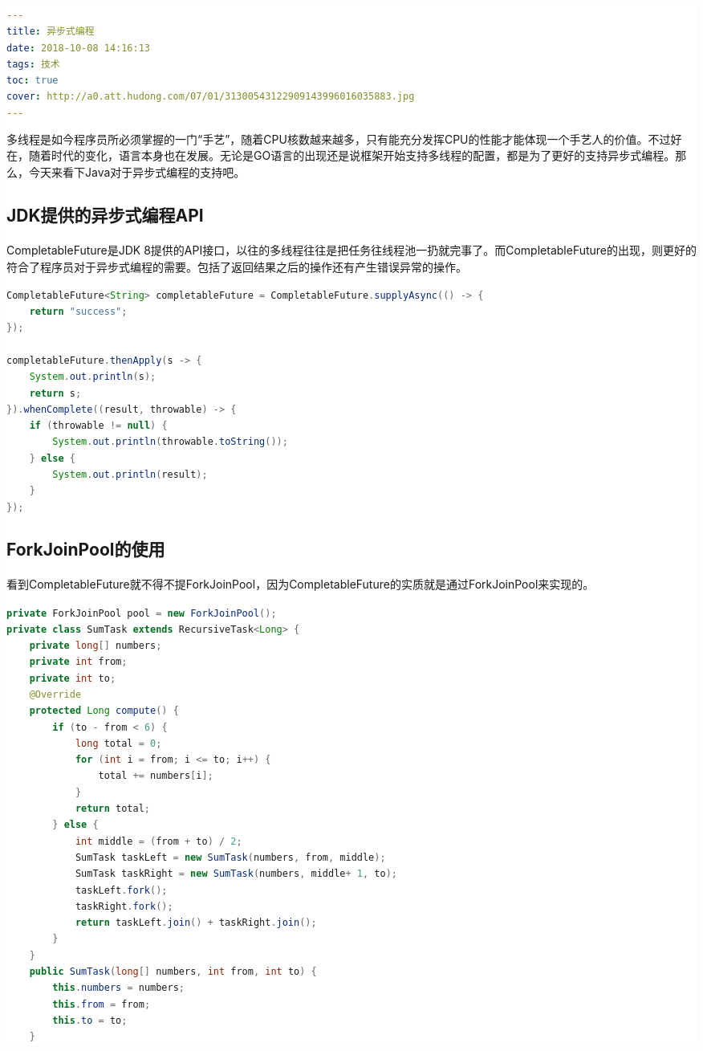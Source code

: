 ```yaml
---
title: 异步式编程
date: 2018-10-08 14:16:13
tags: 技术
toc: true
cover: http://a0.att.hudong.com/07/01/31300543122909143996016035883.jpg
---
```

多线程是如今程序员所必须掌握的一门“手艺”，随着CPU核数越来越多，只有能充分发挥CPU的性能才能体现一个手艺人的价值。不过好在，随着时代的变化，语言本身也在发展。无论是GO语言的出现还是说框架开始支持多线程的配置，都是为了更好的支持异步式编程。那么，今天来看下Java对于异步式编程的支持吧。



## JDK提供的异步式编程API
CompletableFuture是JDK 8提供的API接口，以往的多线程往往是把任务往线程池一扔就完事了。而CompletableFuture的出现，则更好的符合了程序员对于异步式编程的需要。包括了返回结果之后的操作还有产生错误异常的操作。
```java
CompletableFuture<String> completableFuture = CompletableFuture.supplyAsync(() -> {
    return "success";
});

completableFuture.thenApply(s -> {
    System.out.println(s);
    return s;
}).whenComplete((result, throwable) -> {
    if (throwable != null) {
        System.out.println(throwable.toString());
    } else {
        System.out.println(result);
    }
});
```

## ForkJoinPool的使用
看到CompletableFuture就不得不提ForkJoinPool，因为CompletableFuture的实质就是通过ForkJoinPool来实现的。
```java
private ForkJoinPool pool = new ForkJoinPool();
private class SumTask extends RecursiveTask<Long> {
    private long[] numbers;
    private int from;
    private int to;
    @Override
    protected Long compute() {
        if (to - from < 6) {
            long total = 0;
            for (int i = from; i <= to; i++) {
                total += numbers[i];
            }
            return total;
        } else {
            int middle = (from + to) / 2;
            SumTask taskLeft = new SumTask(numbers, from, middle);
            SumTask taskRight = new SumTask(numbers, middle+ 1, to);
            taskLeft.fork();
            taskRight.fork();
            return taskLeft.join() + taskRight.join();
        }
    }
    public SumTask(long[] numbers, int from, int to) {
        this.numbers = numbers;
        this.from = from;
        this.to = to;
    }
```